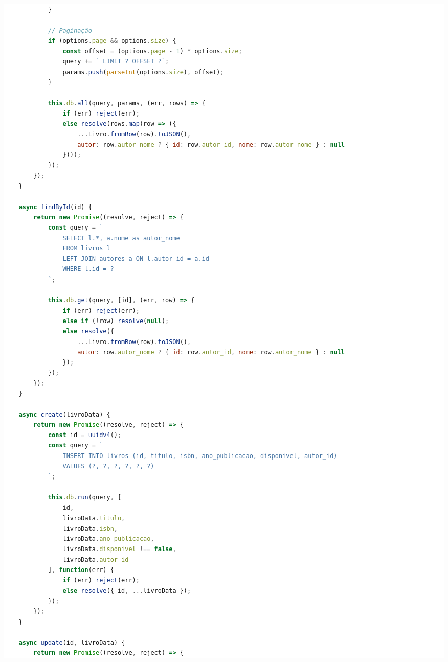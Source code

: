 ```javascript
            }

            // Paginação
            if (options.page && options.size) {
                const offset = (options.page - 1) * options.size;
                query += ` LIMIT ? OFFSET ?`;
                params.push(parseInt(options.size), offset);
            }

            this.db.all(query, params, (err, rows) => {
                if (err) reject(err);
                else resolve(rows.map(row => ({
                    ...Livro.fromRow(row).toJSON(),
                    autor: row.autor_nome ? { id: row.autor_id, nome: row.autor_nome } : null
                })));
            });
        });
    }

    async findById(id) {
        return new Promise((resolve, reject) => {
            const query = `
                SELECT l.*, a.nome as autor_nome 
                FROM livros l 
                LEFT JOIN autores a ON l.autor_id = a.id 
                WHERE l.id = ?
            `;
            
            this.db.get(query, [id], (err, row) => {
                if (err) reject(err);
                else if (!row) resolve(null);
                else resolve({
                    ...Livro.fromRow(row).toJSON(),
                    autor: row.autor_nome ? { id: row.autor_id, nome: row.autor_nome } : null
                });
            });
        });
    }

    async create(livroData) {
        return new Promise((resolve, reject) => {
            const id = uuidv4();
            const query = `
                INSERT INTO livros (id, titulo, isbn, ano_publicacao, disponivel, autor_id)
                VALUES (?, ?, ?, ?, ?, ?)
            `;
            
            this.db.run(query, [
                id,
                livroData.titulo,
                livroData.isbn,
                livroData.ano_publicacao,
                livroData.disponivel !== false,
                livroData.autor_id
            ], function(err) {
                if (err) reject(err);
                else resolve({ id, ...livroData });
            });
        });
    }

    async update(id, livroData) {
        return new Promise((resolve, reject) => {
```